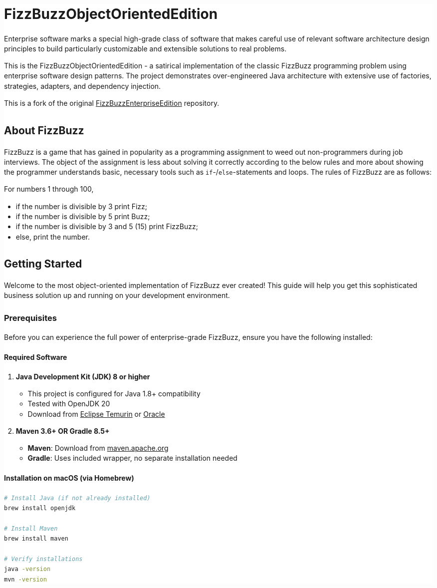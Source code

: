 # FizzBuzzObjectOrientedEdition

Enterprise software marks a special high-grade class of software that makes careful use of relevant software architecture design principles to build particularly customizable and extensible solutions to real problems.

This is the FizzBuzzObjectOrientedEdition - a satirical implementation of the classic FizzBuzz programming problem using enterprise software design patterns. The project demonstrates over-engineered Java architecture with extensive use of factories, strategies, adapters, and dependency injection.

This is a fork of the original [FizzBuzzEnterpriseEdition](https://github.com/EnterpriseQualityCoding/FizzBuzzEnterpriseEdition) repository.

## About FizzBuzz

FizzBuzz is a game that has gained in popularity as a programming assignment to weed out non-programmers during job interviews. The object of the assignment is less about solving it correctly according to the below rules and more about showing the programmer understands basic, necessary tools such as `if`-/`else`-statements and loops. The rules of FizzBuzz are as follows:

For numbers 1 through 100,

* if the number is divisible by 3 print Fizz;
* if the number is divisible by 5 print Buzz;
* if the number is divisible by 3 and 5 (15) print FizzBuzz;
* else, print the number.

## Getting Started

Welcome to the most object-oriented implementation of FizzBuzz ever created! This guide will help you get this sophisticated business solution up and running on your development environment.

### Prerequisites

Before you can experience the full power of enterprise-grade FizzBuzz, ensure you have the following installed:

#### Required Software

1. **Java Development Kit (JDK) 8 or higher**
   - This project is configured for Java 1.8+ compatibility
   - Tested with OpenJDK 20
   - Download from [Eclipse Temurin](https://adoptium.net/) or [Oracle](https://www.oracle.com/java/technologies/downloads/)

2. **Maven 3.6+ OR Gradle 8.5+**
   - **Maven**: Download from [maven.apache.org](https://maven.apache.org/download.cgi)
   - **Gradle**: Uses included wrapper, no separate installation needed

#### Installation on macOS (via Homebrew)

```bash
# Install Java (if not already installed)
brew install openjdk

# Install Maven
brew install maven

# Verify installations
java -version
mvn -version
```
